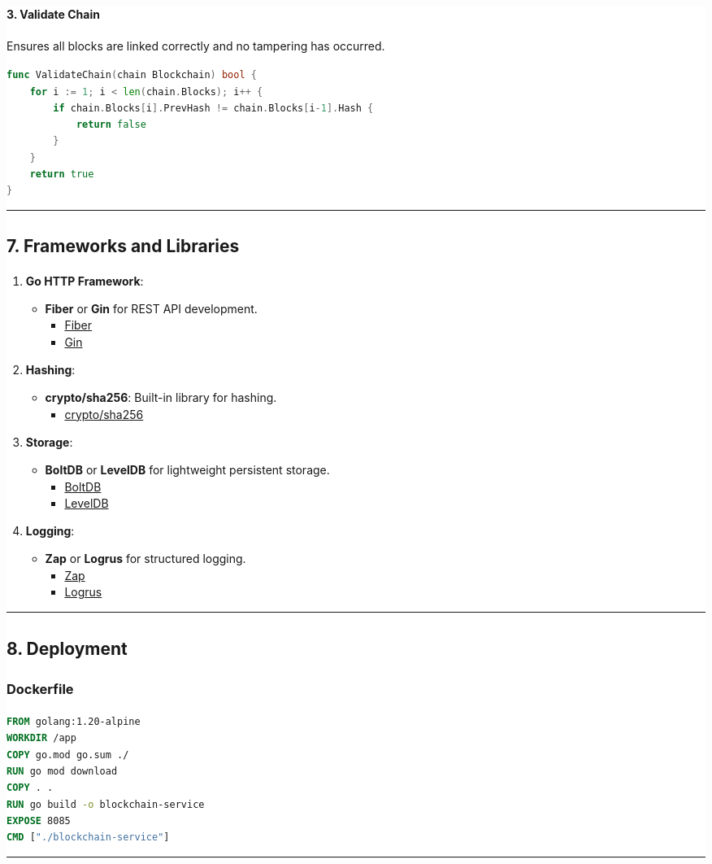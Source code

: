 #### **3. Validate Chain**
Ensures all blocks are linked correctly and no tampering has occurred.
```go
func ValidateChain(chain Blockchain) bool {
    for i := 1; i < len(chain.Blocks); i++ {
        if chain.Blocks[i].PrevHash != chain.Blocks[i-1].Hash {
            return false
        }
    }
    return true
}
```

---

## **7. Frameworks and Libraries**

1. **Go HTTP Framework**:
   - **Fiber** or **Gin** for REST API development.
     - [Fiber](https://github.com/gofiber/fiber)
     - [Gin](https://github.com/gin-gonic/gin)

2. **Hashing**:
   - **crypto/sha256**: Built-in library for hashing.
     - [crypto/sha256](https://pkg.go.dev/crypto/sha256)

3. **Storage**:
   - **BoltDB** or **LevelDB** for lightweight persistent storage.
     - [BoltDB](https://github.com/etcd-io/bbolt)
     - [LevelDB](https://github.com/google/leveldb)

4. **Logging**:
   - **Zap** or **Logrus** for structured logging.
     - [Zap](https://github.com/uber-go/zap)
     - [Logrus](https://github.com/sirupsen/logrus)

---

## **8. Deployment**

### **Dockerfile**
```dockerfile
FROM golang:1.20-alpine
WORKDIR /app
COPY go.mod go.sum ./
RUN go mod download
COPY . .
RUN go build -o blockchain-service
EXPOSE 8085
CMD ["./blockchain-service"]
```

---
